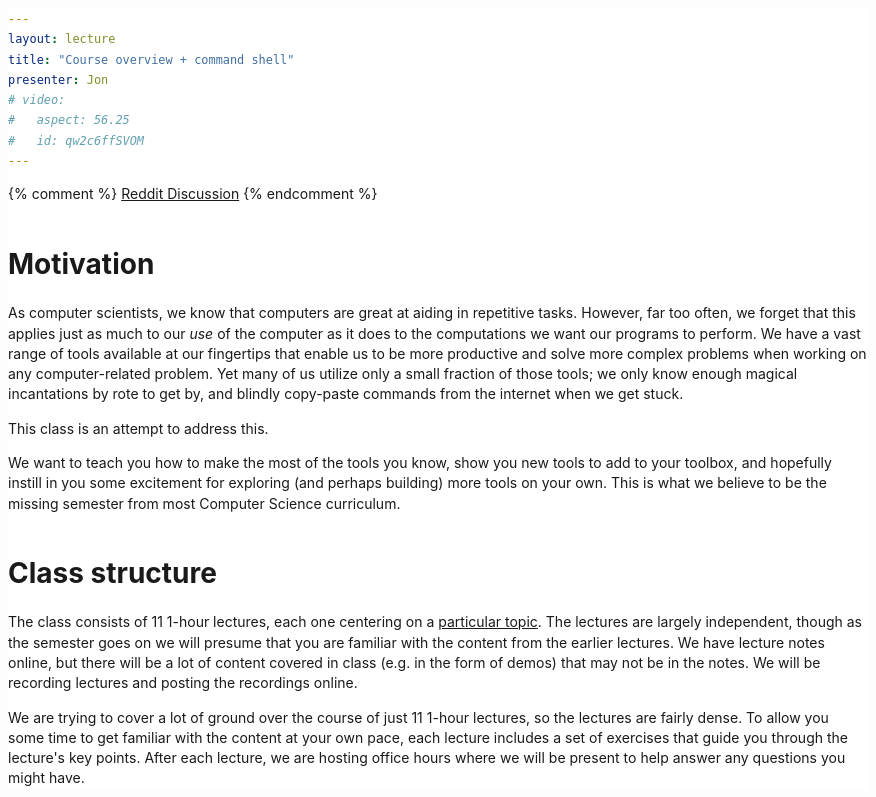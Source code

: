 ```yaml
---
layout: lecture
title: "Course overview + command shell"
presenter: Jon
# video:
#   aspect: 56.25
#   id: qw2c6ffSVOM
---
```


{% comment %}
[Reddit Discussion](https://www.reddit.com/r/hackertools/comments/anic30/course_overview_iap_2019/)
{% endcomment %}

# Motivation

As computer scientists, we know that computers are great at aiding in
repetitive tasks. However, far too often, we forget that this applies
just as much to our _use_ of the computer as it does to the computations
we want our programs to perform. We have a vast range of tools
available at our fingertips that enable us to be more productive and
solve more complex problems when working on any computer-related
problem. Yet many of us utilize only a small fraction of those tools; we
only know enough magical incantations by rote to get by, and blindly
copy-paste commands from the internet when we get stuck.

This class is an attempt to address this.

We want to teach you how to make the most of the tools you know, show
you new tools to add to your toolbox, and hopefully instill in you some
excitement for exploring (and perhaps building) more tools on your own.
This is what we believe to be the missing semester from most Computer
Science curriculum.

# Class structure

The class consists of 11 1-hour lectures, each one centering on a
[particular topic](/lectures/). The lectures are largely independent,
though as the semester goes on we will presume that you are familiar
with the content from the earlier lectures. We have lecture notes
online, but there will be a lot of content covered in class (e.g. in the
form of demos) that may not be in the notes. We will be recording
lectures and posting the recordings online.

We are trying to cover a lot of ground over the course of just 11 1-hour
lectures, so the lectures are fairly dense. To allow you some time to
get familiar with the content at your own pace, each lecture includes a
set of exercises that guide you through the lecture's key points. After
each lecture, we are hosting office hours where we will be present to
help answer any questions you might have.
